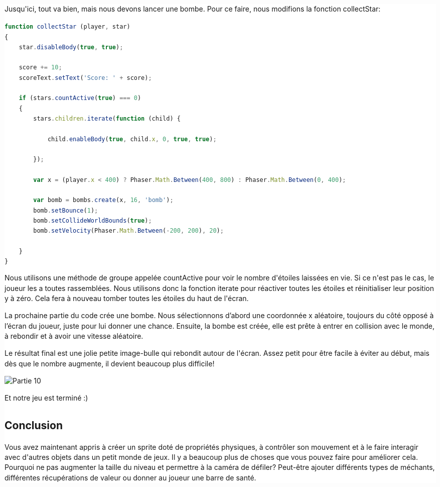 Jusqu'ici, tout va bien, mais nous devons lancer une bombe. Pour ce faire, nous modifions la fonction collectStar:

```JavaScript
function collectStar (player, star)
{
    star.disableBody(true, true);

    score += 10;
    scoreText.setText('Score: ' + score);

    if (stars.countActive(true) === 0)
    {
        stars.children.iterate(function (child) {

            child.enableBody(true, child.x, 0, true, true);

        });

        var x = (player.x < 400) ? Phaser.Math.Between(400, 800) : Phaser.Math.Between(0, 400);

        var bomb = bombs.create(x, 16, 'bomb');
        bomb.setBounce(1);
        bomb.setCollideWorldBounds(true);
        bomb.setVelocity(Phaser.Math.Between(-200, 200), 20);

    }
}
```

Nous utilisons une méthode de groupe appelée countActive pour voir le nombre d'étoiles laissées en vie. Si ce n'est pas le cas, le joueur les a toutes rassemblées. Nous utilisons donc la fonction iterate pour réactiver toutes les étoiles et réinitialiser leur position y à zéro. Cela fera à nouveau tomber toutes les étoiles du haut de l'écran.

La prochaine partie du code crée une bombe. Nous sélectionnons d’abord une coordonnée x aléatoire, toujours du côté opposé à l’écran du joueur, juste pour lui donner une chance. Ensuite, la bombe est créée, elle est prête à entrer en collision avec le monde, à rebondir et à avoir une vitesse aléatoire.

Le résultat final est une jolie petite image-bulle qui rebondit autour de l'écran. Assez petit pour être facile à éviter au début, mais dès que le nombre augmente, il devient beaucoup plus difficile!

![Partie 10](../../content/images/part10.png)

Et notre jeu est terminé :)

## Conclusion

Vous avez maintenant appris à créer un sprite doté de propriétés physiques, à contrôler son mouvement et à le faire interagir avec d'autres objets dans un petit monde de jeux. Il y a beaucoup plus de choses que vous pouvez faire pour améliorer cela. Pourquoi ne pas augmenter la taille du niveau et permettre à la caméra de défiler? Peut-être ajouter différents types de méchants, différentes récupérations de valeur ou donner au joueur une barre de santé.
